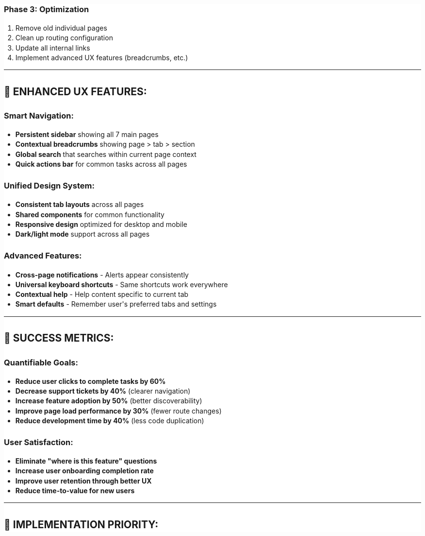 ### **Phase 3: Optimization**
1. Remove old individual pages
2. Clean up routing configuration
3. Update all internal links
4. Implement advanced UX features (breadcrumbs, etc.)

---

## **🎨 ENHANCED UX FEATURES:**

### **Smart Navigation:**
- **Persistent sidebar** showing all 7 main pages
- **Contextual breadcrumbs** showing page > tab > section
- **Global search** that searches within current page context
- **Quick actions bar** for common tasks across all pages

### **Unified Design System:**
- **Consistent tab layouts** across all pages
- **Shared components** for common functionality
- **Responsive design** optimized for desktop and mobile
- **Dark/light mode** support across all pages

### **Advanced Features:**
- **Cross-page notifications** - Alerts appear consistently
- **Universal keyboard shortcuts** - Same shortcuts work everywhere
- **Contextual help** - Help content specific to current tab
- **Smart defaults** - Remember user's preferred tabs and settings

---

## **💯 SUCCESS METRICS:**

### **Quantifiable Goals:**
- **Reduce user clicks to complete tasks by 60%**
- **Decrease support tickets by 40%** (clearer navigation)
- **Increase feature adoption by 50%** (better discoverability)
- **Improve page load performance by 30%** (fewer route changes)
- **Reduce development time by 40%** (less code duplication)

### **User Satisfaction:**
- **Eliminate "where is this feature" questions**
- **Increase user onboarding completion rate**
- **Improve user retention through better UX**
- **Reduce time-to-value for new users**

---

## **🚀 IMPLEMENTATION PRIORITY:**
